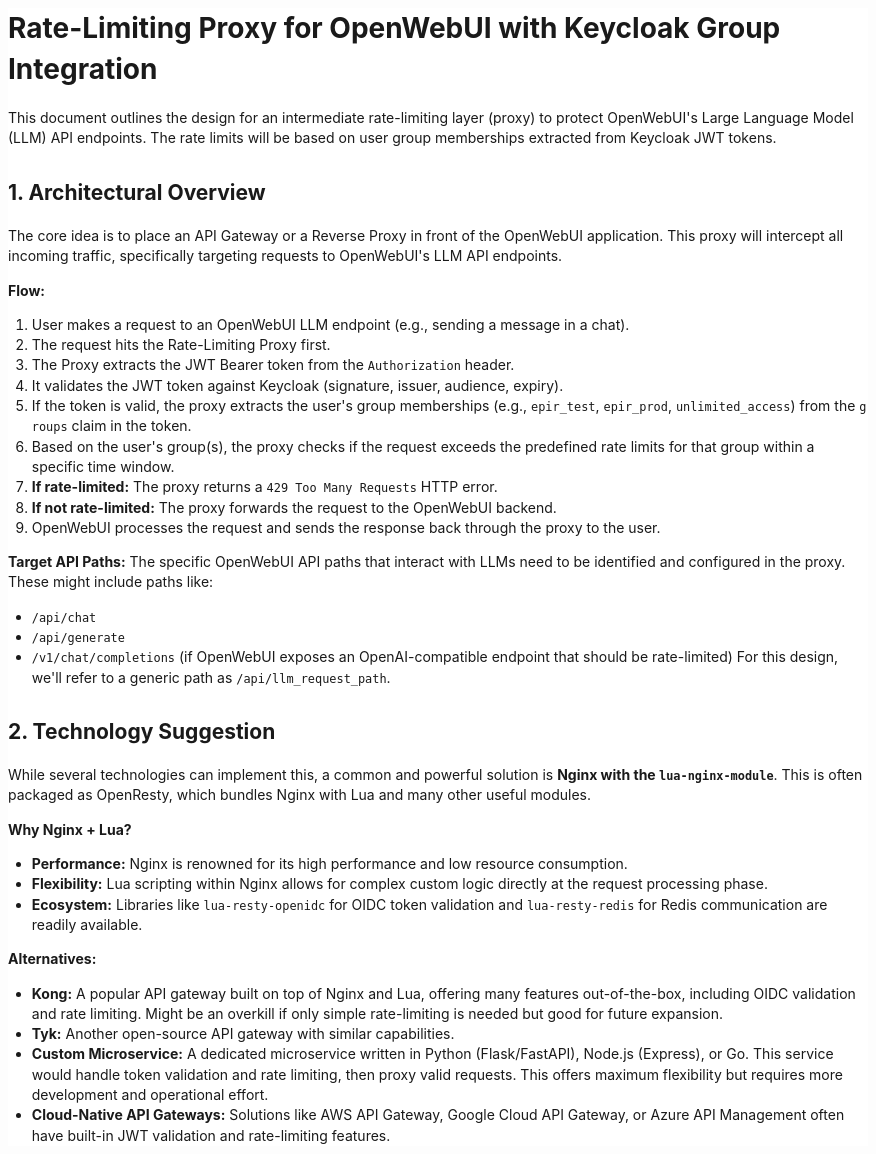 # Rate-Limiting Proxy for OpenWebUI with Keycloak Group Integration

This document outlines the design for an intermediate rate-limiting layer (proxy) to protect OpenWebUI's Large Language Model (LLM) API endpoints. The rate limits will be based on user group memberships extracted from Keycloak JWT tokens.

## 1. Architectural Overview

The core idea is to place an API Gateway or a Reverse Proxy in front of the OpenWebUI application. This proxy will intercept all incoming traffic, specifically targeting requests to OpenWebUI's LLM API endpoints.

**Flow:**

1.  User makes a request to an OpenWebUI LLM endpoint (e.g., sending a message in a chat).
2.  The request hits the Rate-Limiting Proxy first.
3.  The Proxy extracts the JWT Bearer token from the `Authorization` header.
4.  It validates the JWT token against Keycloak (signature, issuer, audience, expiry).
5.  If the token is valid, the proxy extracts the user's group memberships (e.g., `epir_test`, `epir_prod`, `unlimited_access`) from the `groups` claim in the token.
6.  Based on the user's group(s), the proxy checks if the request exceeds the predefined rate limits for that group within a specific time window.
7.  **If rate-limited:** The proxy returns a `429 Too Many Requests` HTTP error.
8.  **If not rate-limited:** The proxy forwards the request to the OpenWebUI backend.
9.  OpenWebUI processes the request and sends the response back through the proxy to the user.

**Target API Paths:**
The specific OpenWebUI API paths that interact with LLMs need to be identified and configured in the proxy. These might include paths like:
*   `/api/chat`
*   `/api/generate`
*   `/v1/chat/completions` (if OpenWebUI exposes an OpenAI-compatible endpoint that should be rate-limited)
For this design, we'll refer to a generic path as `/api/llm_request_path`.

## 2. Technology Suggestion

While several technologies can implement this, a common and powerful solution is **Nginx with the `lua-nginx-module`**. This is often packaged as OpenResty, which bundles Nginx with Lua and many other useful modules.

**Why Nginx + Lua?**
*   **Performance:** Nginx is renowned for its high performance and low resource consumption.
*   **Flexibility:** Lua scripting within Nginx allows for complex custom logic directly at the request processing phase.
*   **Ecosystem:** Libraries like `lua-resty-openidc` for OIDC token validation and `lua-resty-redis` for Redis communication are readily available.

**Alternatives:**
*   **Kong:** A popular API gateway built on top of Nginx and Lua, offering many features out-of-the-box, including OIDC validation and rate limiting. Might be an overkill if only simple rate-limiting is needed but good for future expansion.
*   **Tyk:** Another open-source API gateway with similar capabilities.
*   **Custom Microservice:** A dedicated microservice written in Python (Flask/FastAPI), Node.js (Express), or Go. This service would handle token validation and rate limiting, then proxy valid requests. This offers maximum flexibility but requires more development and operational effort.
*   **Cloud-Native API Gateways:** Solutions like AWS API Gateway, Google Cloud API Gateway, or Azure API Management often have built-in JWT validation and rate-limiting features.
